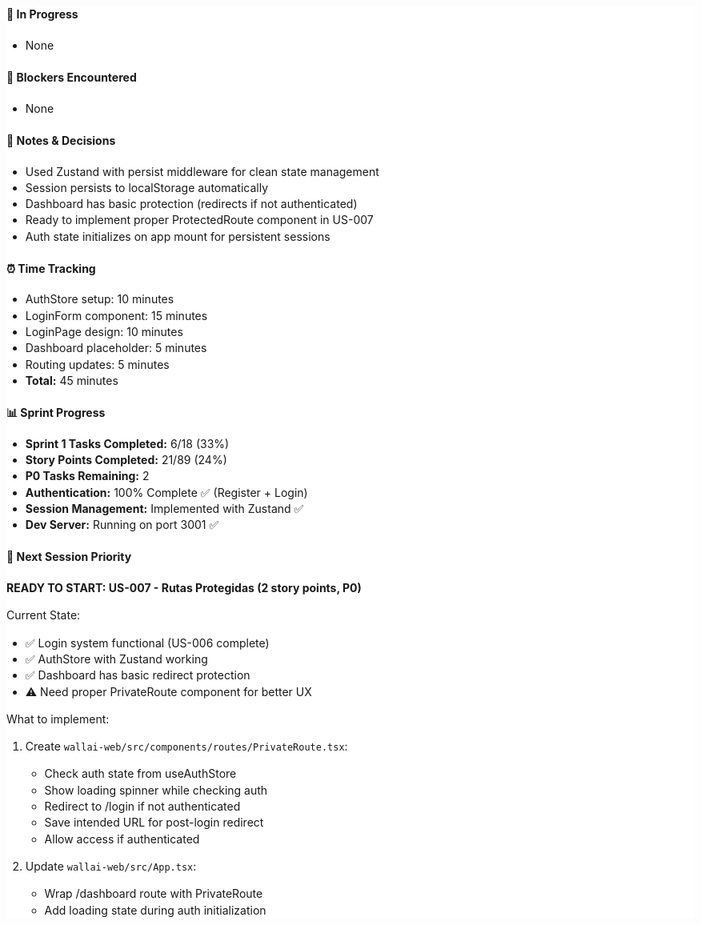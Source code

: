 #### 🚧 In Progress

- None

#### 🔴 Blockers Encountered

- None

#### 📝 Notes & Decisions

- Used Zustand with persist middleware for clean state management
- Session persists to localStorage automatically
- Dashboard has basic protection (redirects if not authenticated)
- Ready to implement proper ProtectedRoute component in US-007
- Auth state initializes on app mount for persistent sessions

#### ⏰ Time Tracking

- AuthStore setup: 10 minutes
- LoginForm component: 15 minutes
- LoginPage design: 10 minutes
- Dashboard placeholder: 5 minutes
- Routing updates: 5 minutes
- **Total:** 45 minutes

#### 📊 Sprint Progress

- **Sprint 1 Tasks Completed:** 6/18 (33%)
- **Story Points Completed:** 21/89 (24%)
- **P0 Tasks Remaining:** 2
- **Authentication:** 100% Complete ✅ (Register + Login)
- **Session Management:** Implemented with Zustand ✅
- **Dev Server:** Running on port 3001 ✅

#### 🎯 Next Session Priority

**READY TO START: US-007 - Rutas Protegidas (2 story points, P0)**

Current State:
- ✅ Login system functional (US-006 complete)
- ✅ AuthStore with Zustand working
- ✅ Dashboard has basic redirect protection
- ⚠️ Need proper PrivateRoute component for better UX

What to implement:
1. Create `wallai-web/src/components/routes/PrivateRoute.tsx`:
   - Check auth state from useAuthStore
   - Show loading spinner while checking auth
   - Redirect to /login if not authenticated
   - Save intended URL for post-login redirect
   - Allow access if authenticated

2. Update `wallai-web/src/App.tsx`:
   - Wrap /dashboard route with PrivateRoute
   - Add loading state during auth initialization
